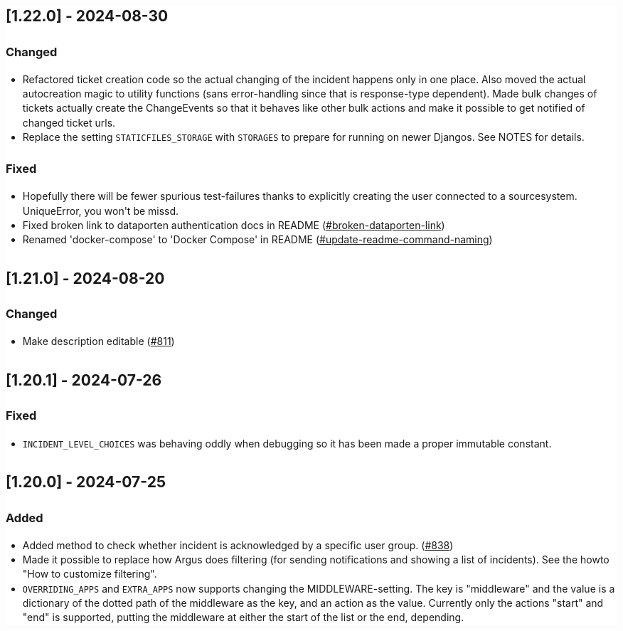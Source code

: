 
## [1.22.0] - 2024-08-30


### Changed

- Refactored ticket creation code so the actual changing of the incident
  happens only in one place. Also moved the actual autocreation magic to
  utility functions (sans error-handling since that is response-type
  dependent). Made bulk changes of tickets actually create the ChangeEvents so
  that it behaves like other bulk actions and make it possible to get notified
  of changed ticket urls.
- Replace the setting `STATICFILES_STORAGE` with `STORAGES` to prepare for
  running on newer Djangos. See NOTES for details.

### Fixed

- Hopefully there will be fewer spurious test-failures thanks to explicitly
  creating the user connected to a sourcesystem. UniqueError, you won't be
  missd.
- Fixed broken link to dataporten authentication docs in README
  ([#broken-dataporten-link](https://github.com/Uninett/Argus/issues/broken-dataporten-link))
- Renamed 'docker-compose' to 'Docker Compose' in README
  ([#update-readme-command-naming](https://github.com/Uninett/Argus/issues/update-readme-command-naming))


## [1.21.0] - 2024-08-20


### Changed

- Make description editable
  ([#811](https://github.com/Uninett/Argus/issues/811))


## [1.20.1] - 2024-07-26

### Fixed

- `INCIDENT_LEVEL_CHOICES` was behaving oddly when debugging so it has been
  made a proper immutable constant.

## [1.20.0] - 2024-07-25


### Added

- Added method to check whether incident is acknowledged by a specific user
  group. ([#838](https://github.com/Uninett/Argus/issues/838))
- Made it possible to replace how Argus does filtering (for sending
  notifications and showing a list of incidents). See the howto "How to
  customize filtering".
- `OVERRIDING_APPS` and `EXTRA_APPS` now supports changing the
  MIDDLEWARE-setting. The key is "middleware" and the value is a dictionary of
  the dotted path of the middleware as the key, and an action as the value.
  Currently only the actions "start" and "end" is supported, putting the
  middleware at either the start of the list or the end, depending.

